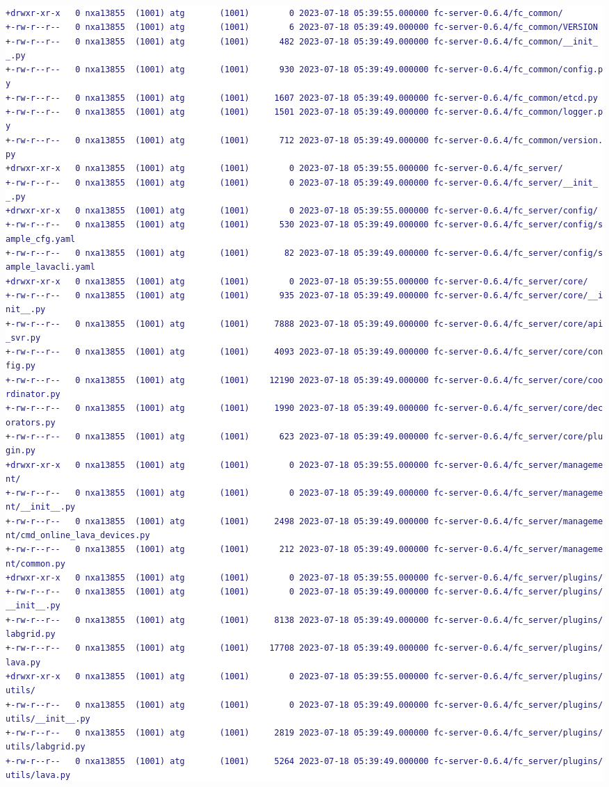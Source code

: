 ```diff
+drwxr-xr-x   0 nxa13855  (1001) atg       (1001)        0 2023-07-18 05:39:55.000000 fc-server-0.6.4/fc_common/
+-rw-r--r--   0 nxa13855  (1001) atg       (1001)        6 2023-07-18 05:39:49.000000 fc-server-0.6.4/fc_common/VERSION
+-rw-r--r--   0 nxa13855  (1001) atg       (1001)      482 2023-07-18 05:39:49.000000 fc-server-0.6.4/fc_common/__init__.py
+-rw-r--r--   0 nxa13855  (1001) atg       (1001)      930 2023-07-18 05:39:49.000000 fc-server-0.6.4/fc_common/config.py
+-rw-r--r--   0 nxa13855  (1001) atg       (1001)     1607 2023-07-18 05:39:49.000000 fc-server-0.6.4/fc_common/etcd.py
+-rw-r--r--   0 nxa13855  (1001) atg       (1001)     1501 2023-07-18 05:39:49.000000 fc-server-0.6.4/fc_common/logger.py
+-rw-r--r--   0 nxa13855  (1001) atg       (1001)      712 2023-07-18 05:39:49.000000 fc-server-0.6.4/fc_common/version.py
+drwxr-xr-x   0 nxa13855  (1001) atg       (1001)        0 2023-07-18 05:39:55.000000 fc-server-0.6.4/fc_server/
+-rw-r--r--   0 nxa13855  (1001) atg       (1001)        0 2023-07-18 05:39:49.000000 fc-server-0.6.4/fc_server/__init__.py
+drwxr-xr-x   0 nxa13855  (1001) atg       (1001)        0 2023-07-18 05:39:55.000000 fc-server-0.6.4/fc_server/config/
+-rw-r--r--   0 nxa13855  (1001) atg       (1001)      530 2023-07-18 05:39:49.000000 fc-server-0.6.4/fc_server/config/sample_cfg.yaml
+-rw-r--r--   0 nxa13855  (1001) atg       (1001)       82 2023-07-18 05:39:49.000000 fc-server-0.6.4/fc_server/config/sample_lavacli.yaml
+drwxr-xr-x   0 nxa13855  (1001) atg       (1001)        0 2023-07-18 05:39:55.000000 fc-server-0.6.4/fc_server/core/
+-rw-r--r--   0 nxa13855  (1001) atg       (1001)      935 2023-07-18 05:39:49.000000 fc-server-0.6.4/fc_server/core/__init__.py
+-rw-r--r--   0 nxa13855  (1001) atg       (1001)     7888 2023-07-18 05:39:49.000000 fc-server-0.6.4/fc_server/core/api_svr.py
+-rw-r--r--   0 nxa13855  (1001) atg       (1001)     4093 2023-07-18 05:39:49.000000 fc-server-0.6.4/fc_server/core/config.py
+-rw-r--r--   0 nxa13855  (1001) atg       (1001)    12190 2023-07-18 05:39:49.000000 fc-server-0.6.4/fc_server/core/coordinator.py
+-rw-r--r--   0 nxa13855  (1001) atg       (1001)     1990 2023-07-18 05:39:49.000000 fc-server-0.6.4/fc_server/core/decorators.py
+-rw-r--r--   0 nxa13855  (1001) atg       (1001)      623 2023-07-18 05:39:49.000000 fc-server-0.6.4/fc_server/core/plugin.py
+drwxr-xr-x   0 nxa13855  (1001) atg       (1001)        0 2023-07-18 05:39:55.000000 fc-server-0.6.4/fc_server/management/
+-rw-r--r--   0 nxa13855  (1001) atg       (1001)        0 2023-07-18 05:39:49.000000 fc-server-0.6.4/fc_server/management/__init__.py
+-rw-r--r--   0 nxa13855  (1001) atg       (1001)     2498 2023-07-18 05:39:49.000000 fc-server-0.6.4/fc_server/management/cmd_online_lava_devices.py
+-rw-r--r--   0 nxa13855  (1001) atg       (1001)      212 2023-07-18 05:39:49.000000 fc-server-0.6.4/fc_server/management/common.py
+drwxr-xr-x   0 nxa13855  (1001) atg       (1001)        0 2023-07-18 05:39:55.000000 fc-server-0.6.4/fc_server/plugins/
+-rw-r--r--   0 nxa13855  (1001) atg       (1001)        0 2023-07-18 05:39:49.000000 fc-server-0.6.4/fc_server/plugins/__init__.py
+-rw-r--r--   0 nxa13855  (1001) atg       (1001)     8138 2023-07-18 05:39:49.000000 fc-server-0.6.4/fc_server/plugins/labgrid.py
+-rw-r--r--   0 nxa13855  (1001) atg       (1001)    17708 2023-07-18 05:39:49.000000 fc-server-0.6.4/fc_server/plugins/lava.py
+drwxr-xr-x   0 nxa13855  (1001) atg       (1001)        0 2023-07-18 05:39:55.000000 fc-server-0.6.4/fc_server/plugins/utils/
+-rw-r--r--   0 nxa13855  (1001) atg       (1001)        0 2023-07-18 05:39:49.000000 fc-server-0.6.4/fc_server/plugins/utils/__init__.py
+-rw-r--r--   0 nxa13855  (1001) atg       (1001)     2819 2023-07-18 05:39:49.000000 fc-server-0.6.4/fc_server/plugins/utils/labgrid.py
+-rw-r--r--   0 nxa13855  (1001) atg       (1001)     5264 2023-07-18 05:39:49.000000 fc-server-0.6.4/fc_server/plugins/utils/lava.py
```